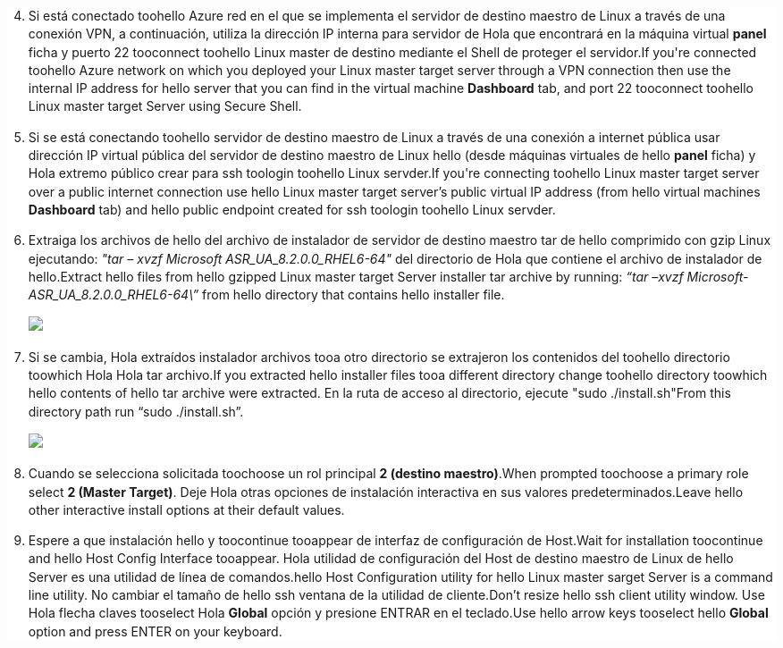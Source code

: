 4. <span data-ttu-id="8cee2-226">Si está conectado toohello Azure red en el que se implementa el servidor de destino maestro de Linux a través de una conexión VPN, a continuación, utiliza la dirección IP interna para servidor de Hola que encontrará en la máquina virtual **panel** ficha y puerto 22 tooconnect toohello Linux master de destino mediante el Shell de proteger el servidor.</span><span class="sxs-lookup"><span data-stu-id="8cee2-226">If you're connected toohello Azure network on which you deployed your Linux master target server through a VPN connection then use the internal IP address for hello server that you can find in the virtual machine **Dashboard** tab, and port 22 tooconnect toohello Linux master target Server using Secure Shell.</span></span>
5. <span data-ttu-id="8cee2-227">Si se está conectando toohello servidor de destino maestro de Linux a través de una conexión a internet pública usar dirección IP virtual pública del servidor de destino maestro de Linux hello (desde máquinas virtuales de hello **panel** ficha) y Hola extremo público crear para ssh toologin toohello Linux servder.</span><span class="sxs-lookup"><span data-stu-id="8cee2-227">If you're connecting toohello Linux master target server over a public internet connection use hello Linux master target server’s public virtual IP address (from hello virtual machines **Dashboard** tab) and hello public endpoint created for ssh toologin toohello Linux servder.</span></span>
6. <span data-ttu-id="8cee2-228">Extraiga los archivos de hello del archivo de instalador de servidor de destino maestro tar de hello comprimido con gzip Linux ejecutando: *"tar – xvzf Microsoft ASR\_UA\_8.2.0.0\_RHEL6-64"* del directorio de Hola que contiene el archivo de instalador de hello.</span><span class="sxs-lookup"><span data-stu-id="8cee2-228">Extract hello files from hello gzipped Linux master target Server installer tar archive by running: *“tar –xvzf Microsoft-ASR\_UA\_8.2.0.0\_RHEL6-64\”* from hello directory that contains hello installer file.</span></span>

    ![](./media/site-recovery-failback-azure-to-vmware/image16.png)
7. <span data-ttu-id="8cee2-229">Si se cambia, Hola extraídos instalador archivos tooa otro directorio se extrajeron los contenidos del toohello directorio toowhich Hola Hola tar archivo.</span><span class="sxs-lookup"><span data-stu-id="8cee2-229">If you extracted hello installer files tooa different directory change toohello directory toowhich hello contents of hello tar archive were extracted.</span></span> <span data-ttu-id="8cee2-230">En la ruta de acceso al directorio, ejecute "sudo ./install.sh"</span><span class="sxs-lookup"><span data-stu-id="8cee2-230">From this directory path run “sudo ./install.sh”.</span></span>

    ![](./media/site-recovery-failback-azure-to-vmware/image17.png)
8. <span data-ttu-id="8cee2-231">Cuando se selecciona solicitada toochoose un rol principal **2 (destino maestro)**.</span><span class="sxs-lookup"><span data-stu-id="8cee2-231">When prompted toochoose a primary role select **2 (Master Target)**.</span></span> <span data-ttu-id="8cee2-232">Deje Hola otras opciones de instalación interactiva en sus valores predeterminados.</span><span class="sxs-lookup"><span data-stu-id="8cee2-232">Leave hello other interactive install options at their default values.</span></span>
9. <span data-ttu-id="8cee2-233">Espere a que instalación hello y toocontinue tooappear de interfaz de configuración de Host.</span><span class="sxs-lookup"><span data-stu-id="8cee2-233">Wait for installation toocontinue and hello Host Config Interface tooappear.</span></span> <span data-ttu-id="8cee2-234">Hola utilidad de configuración del Host de destino maestro de Linux de hello Server es una utilidad de línea de comandos.</span><span class="sxs-lookup"><span data-stu-id="8cee2-234">hello Host Configuration utility for hello Linux master sarget Server is a command line utility.</span></span> <span data-ttu-id="8cee2-235">No cambiar el tamaño de hello ssh ventana de la utilidad de cliente.</span><span class="sxs-lookup"><span data-stu-id="8cee2-235">Don’t resize hello ssh client utility window.</span></span> <span data-ttu-id="8cee2-236">Use Hola flecha claves tooselect Hola **Global** opción y presione ENTRAR en el teclado.</span><span class="sxs-lookup"><span data-stu-id="8cee2-236">Use hello arrow keys tooselect hello **Global** option and press ENTER on your keyboard.</span></span>

